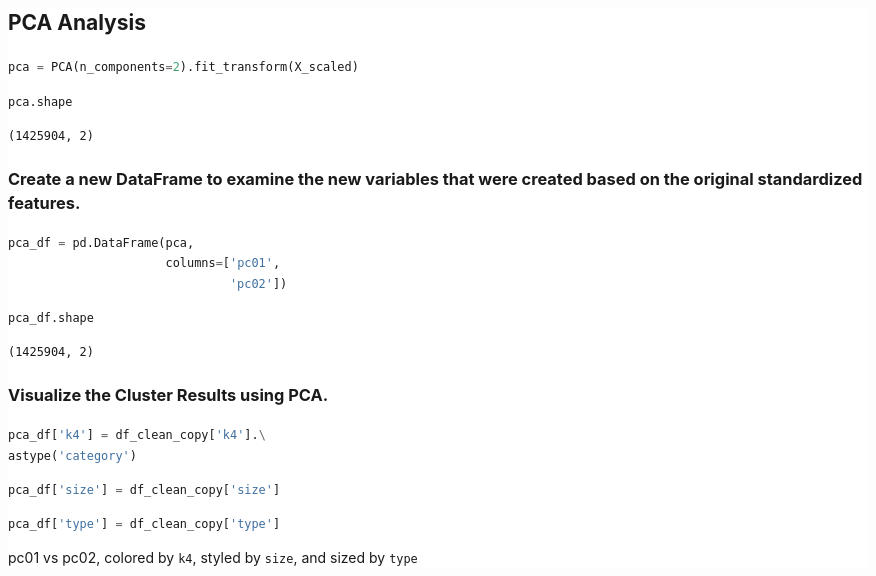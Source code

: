 

## PCA Analysis


```python
pca = PCA(n_components=2).fit_transform(X_scaled)
```


```python
pca.shape
```




    (1425904, 2)



### Create a new DataFrame to examine the new variables that were created based on the original standardized features.


```python
pca_df = pd.DataFrame(pca, 
                      columns=['pc01',
                               'pc02'])
```


```python
pca_df.shape
```




    (1425904, 2)



### Visualize the Cluster Results using PCA.


```python
pca_df['k4'] = df_clean_copy['k4'].\
astype('category')
```


```python
pca_df['size'] = df_clean_copy['size']
```


```python
pca_df['type'] = df_clean_copy['type']
```

pc01 vs pc02, colored by `k4`, styled by `size`, and sized by `type`
